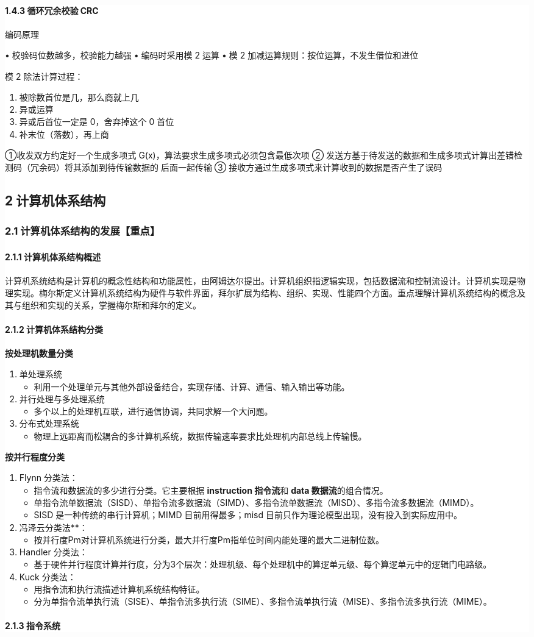 #### 1.4.3 循环冗余校验 CRC

编码原理

• 校验码位数越多，校验能力越强
• 编码时采用模 2 运算
• 模 2 加减运算规则：按位运算，不发生借位和进位

模 2 除法计算过程：

1. 被除数首位是几，那么商就上几
2. 异或运算
3. 异或后首位一定是 0，舍弃掉这个 0 首位
4. 补末位（落数），再上商

①收发双方约定好一个生成多项式 G(x)，算法要求生成多项式必须包含最低次项
② 发送方基于待发送的数据和生成多项式计算出差错检测码（冗余码）将其添加到待传输数据的
后面一起传输
③ 接收方通过生成多项式来计算收到的数据是否产生了误码

## 2 计算机体系结构

### 2.1 计算机体系结构的发展【重点】

#### 2.1.1 计算机体系结构概述

计算机系统结构是计算机的概念性结构和功能属性，由阿姆达尔提出。计算机组织指逻辑实现，包括数据流和控制流设计。计算机实现是物理实现。梅尔斯定义计算机系统结构为硬件与软件界面，拜尔扩展为结构、组织、实现、性能四个方面。重点理解计算机系统结构的概念及其与组织和实现的关系，掌握梅尔斯和拜尔的定义。

#### 2.1.2 计算机体系结构分类

**按处理机数量分类**

1. 单处理系统
   * 利用一个处理单元与其他外部设备结合，实现存储、计算、通信、输入输出等功能。
2. 并行处理与多处理系统
   * 多个以上的处理机互联，进行通信协调，共同求解一个大问题。
3. 分布式处理系统
   * 物理上远距离而松耦合的多计算机系统，数据传输速率要求比处理机内部总线上传输慢。

**按并行程度分类**

1. Flynn 分类法：
   - 指令流和数据流的多少进行分类。它主要根据 **instruction 指令流**和 **data 数据流**的组合情况。
   - 单指令流单数据流（SISD）、单指令流多数据流（SIMD）、多指令流单数据流（MISD）、多指令流多数据流（MIMD）。
   - SISD 是一种传统的串行计算机；MIMD 目前用得最多；misd 目前只作为理论模型出现，没有投入到实际应用中。
2. 冯泽云分类法**：
   - 按并行度Pm对计算机系统进行分类，最大并行度Pm指单位时间内能处理的最大二进制位数。
3. Handler 分类法：
   - 基于硬件并行程度计算并行度，分为3个层次：处理机级、每个处理机中的算逻单元级、每个算逻单元中的逻辑门电路级。
4. Kuck 分类法：
   - 用指令流和执行流描述计算机系统结构特征。
   - 分为单指令流单执行流（SISE）、单指令流多执行流（SIME）、多指令流单执行流（MISE）、多指令流多执行流（MIME）。

#### 2.1.3 指令系统
